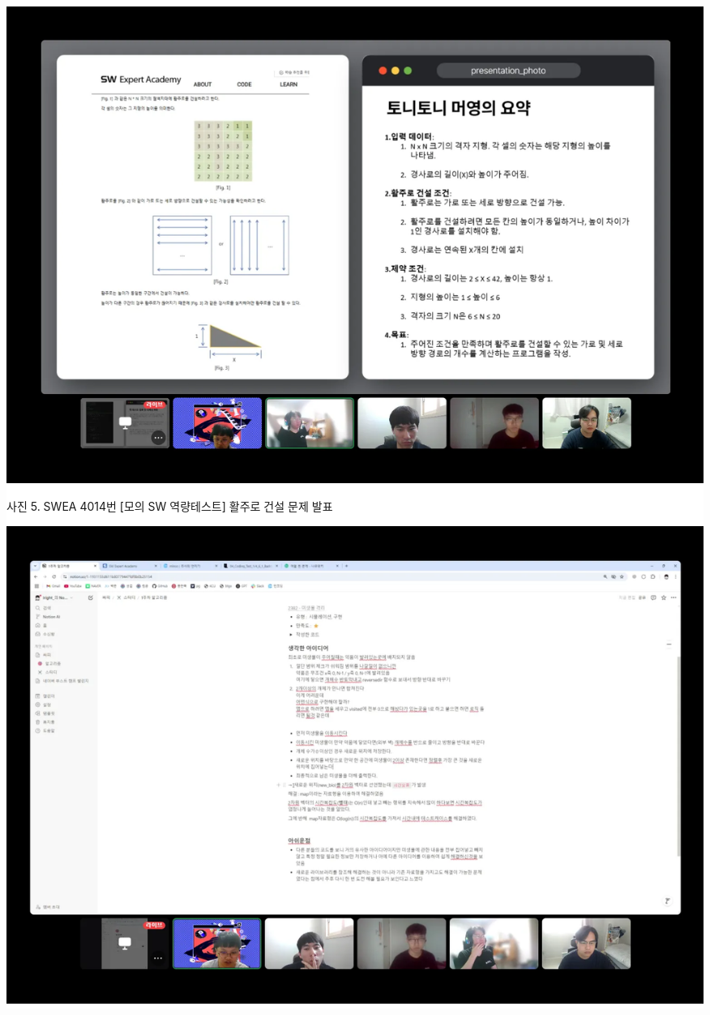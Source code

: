 ![사진 5. SWEA 4014번 [모의 SW 역량테스트] 활주로 건설 문제 발표](image%204.png)

사진 5. SWEA 4014번 [모의 SW 역량테스트] 활주로 건설 문제 발표

![사진 6. SWEA 2382번 [모의 SW 역량테스트] 미생물 격리 발표](image%205.png)